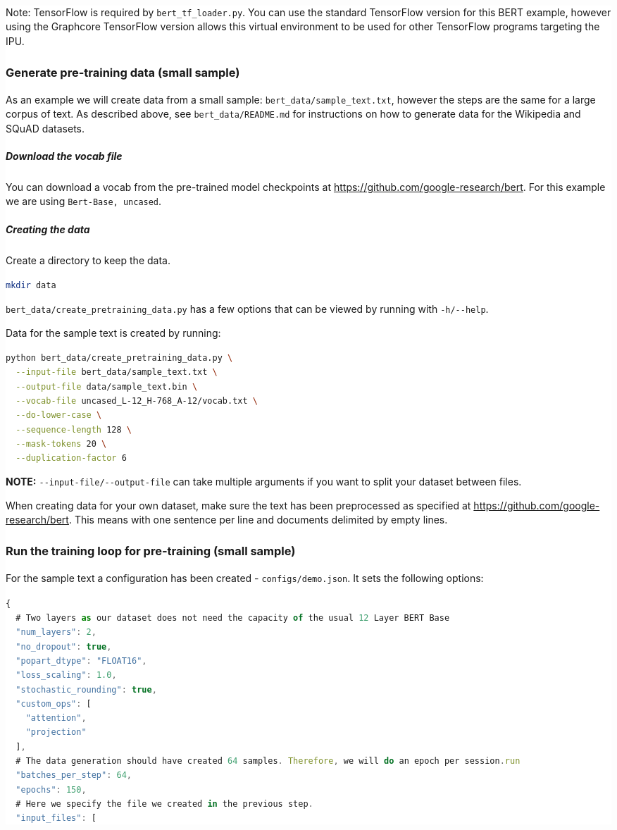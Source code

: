 Note: TensorFlow is required by `bert_tf_loader.py`. You can use the standard TensorFlow version for this BERT example, however using the Graphcore TensorFlow version allows this virtual environment to be used for other TensorFlow programs targeting the IPU.

### Generate pre-training data (small sample)

As an example we will create data from a small sample: `bert_data/sample_text.txt`, however the steps are the same for a large corpus of text. As described above, see `bert_data/README.md` for instructions on how to generate data for the Wikipedia and SQuAD datasets.

##### Download the vocab file

You can download a vocab from the pre-trained model checkpoints at https://github.com/google-research/bert. For this example we are using `Bert-Base, uncased`.

##### Creating the data

Create a directory to keep the data.

```bash
mkdir data
```

`bert_data/create_pretraining_data.py` has a few options that can be viewed by running with `-h/--help`.

Data for the sample text is created by running:

```bash
python bert_data/create_pretraining_data.py \
  --input-file bert_data/sample_text.txt \
  --output-file data/sample_text.bin \
  --vocab-file uncased_L-12_H-768_A-12/vocab.txt \
  --do-lower-case \
  --sequence-length 128 \
  --mask-tokens 20 \
  --duplication-factor 6
```

**NOTE:** `--input-file/--output-file` can take multiple arguments if you want to split your dataset between files.

When creating data for your own dataset, make sure the text has been preprocessed as specified at https://github.com/google-research/bert. This means with one sentence per line and documents delimited by empty lines.

### Run the training loop for pre-training (small sample)

For the sample text a configuration has been created -  `configs/demo.json`. It sets the following options:

```javascript
{
  # Two layers as our dataset does not need the capacity of the usual 12 Layer BERT Base
  "num_layers": 2,
  "no_dropout": true,
  "popart_dtype": "FLOAT16",
  "loss_scaling": 1.0,
  "stochastic_rounding": true,
  "custom_ops": [
    "attention",
    "projection"
  ],
  # The data generation should have created 64 samples. Therefore, we will do an epoch per session.run
  "batches_per_step": 64,
  "epochs": 150,
  # Here we specify the file we created in the previous step.
  "input_files": [
```